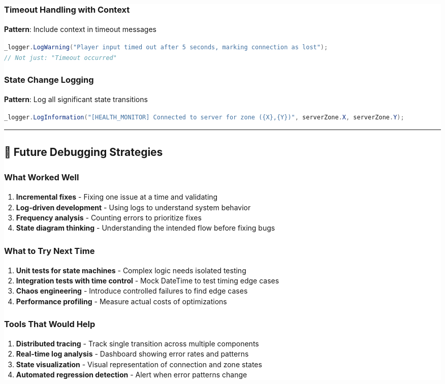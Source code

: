 ### Timeout Handling with Context
**Pattern**: Include context in timeout messages
```csharp
_logger.LogWarning("Player input timed out after 5 seconds, marking connection as lost");
// Not just: "Timeout occurred"
```

### State Change Logging
**Pattern**: Log all significant state transitions
```csharp
_logger.LogInformation("[HEALTH_MONITOR] Connected to server for zone ({X},{Y})", serverZone.X, serverZone.Y);
```

---

## 🎯 Future Debugging Strategies

### What Worked Well
1. **Incremental fixes** - Fixing one issue at a time and validating
2. **Log-driven development** - Using logs to understand system behavior
3. **Frequency analysis** - Counting errors to prioritize fixes
4. **State diagram thinking** - Understanding the intended flow before fixing bugs

### What to Try Next Time
1. **Unit tests for state machines** - Complex logic needs isolated testing
2. **Integration tests with time control** - Mock DateTime to test timing edge cases
3. **Chaos engineering** - Introduce controlled failures to find edge cases
4. **Performance profiling** - Measure actual costs of optimizations

### Tools That Would Help
1. **Distributed tracing** - Track single transition across multiple components
2. **Real-time log analysis** - Dashboard showing error rates and patterns
3. **State visualization** - Visual representation of connection and zone states
4. **Automated regression detection** - Alert when error patterns change